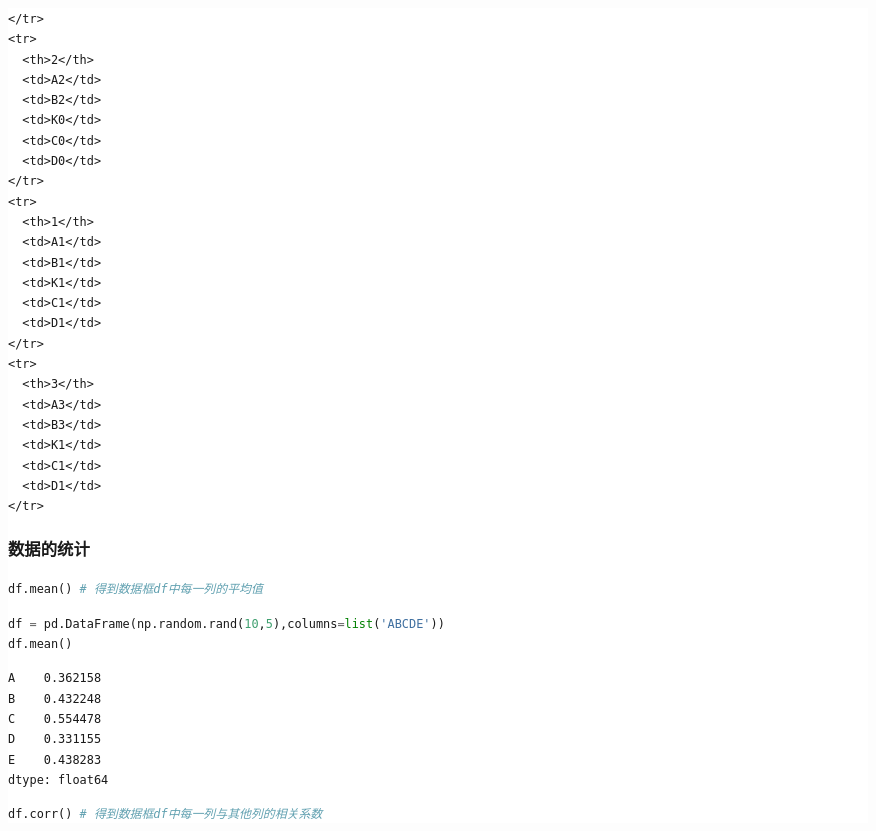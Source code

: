     </tr>
    <tr>
      <th>2</th>
      <td>A2</td>
      <td>B2</td>
      <td>K0</td>
      <td>C0</td>
      <td>D0</td>
    </tr>
    <tr>
      <th>1</th>
      <td>A1</td>
      <td>B1</td>
      <td>K1</td>
      <td>C1</td>
      <td>D1</td>
    </tr>
    <tr>
      <th>3</th>
      <td>A3</td>
      <td>B3</td>
      <td>K1</td>
      <td>C1</td>
      <td>D1</td>
    </tr>
  </tbody>
</table>
</div>



### 数据的统计


```python
df.mean() # 得到数据框df中每一列的平均值
```


```python
df = pd.DataFrame(np.random.rand(10,5),columns=list('ABCDE'))
df.mean()
```




    A    0.362158
    B    0.432248
    C    0.554478
    D    0.331155
    E    0.438283
    dtype: float64




```python
df.corr() # 得到数据框df中每一列与其他列的相关系数
```
